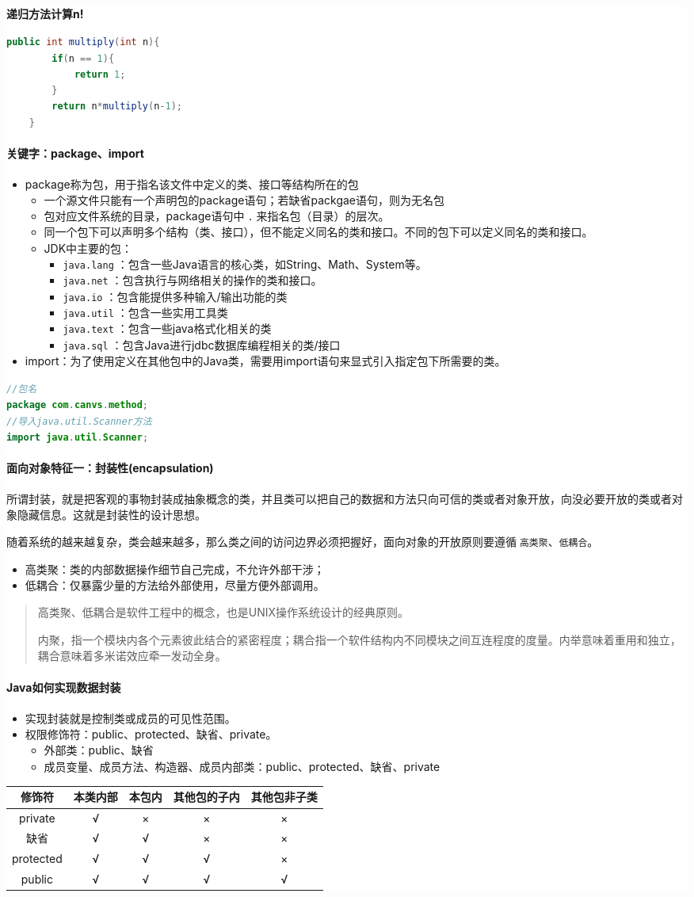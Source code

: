 **递归方法计算n!**

```java
public int multiply(int n){
        if(n == 1){
            return 1;
        }
        return n*multiply(n-1);
    }
```

#### 关键字：package、import

- package称为包，用于指名该文件中定义的类、接口等结构所在的包
  - 一个源文件只能有一个声明包的package语句；若缺省packgae语句，则为无名包
  - 包对应文件系统的目录，package语句中 `.` 来指名包（目录）的层次。
  - 同一个包下可以声明多个结构（类、接口），但不能定义同名的类和接口。不同的包下可以定义同名的类和接口。
  - JDK中主要的包：
    -  `java.lang` ：包含一些Java语言的核心类，如String、Math、System等。
    -  `java.net` ：包含执行与网络相关的操作的类和接口。
    -  `java.io` ：包含能提供多种输入/输出功能的类
    -  `java.util` ：包含一些实用工具类
    -  `java.text` ：包含一些java格式化相关的类
    -  `java.sql` ：包含Java进行jdbc数据库编程相关的类/接口
- import：为了使用定义在其他包中的Java类，需要用import语句来显式引入指定包下所需要的类。

```java
//包名
package com.canvs.method;
//导入java.util.Scanner方法
import java.util.Scanner;
```

#### 面向对象特征一：封装性(encapsulation)

所谓封装，就是把客观的事物封装成抽象概念的类，并且类可以把自己的数据和方法只向可信的类或者对象开放，向没必要开放的类或者对象隐藏信息。这就是封装性的设计思想。

随着系统的越来越复杂，类会越来越多，那么类之间的访问边界必须把握好，面向对象的开放原则要遵循 `高类聚`、`低耦合`。

- 高类聚：类的内部数据操作细节自己完成，不允许外部干涉；
- 低耦合：仅暴露少量的方法给外部使用，尽量方便外部调用。

> 高类聚、低耦合是软件工程中的概念，也是UNIX操作系统设计的经典原则。
>
> 内聚，指一个模块内各个元素彼此结合的紧密程度；耦合指一个软件结构内不同模块之间互连程度的度量。内举意味着重用和独立，耦合意味着多米诺效应牵一发动全身。

#### Java如何实现数据封装

- 实现封装就是控制类或成员的可见性范围。
- 权限修饰符：public、protected、缺省、private。
  - 外部类：public、缺省
  - 成员变量、成员方法、构造器、成员内部类：public、protected、缺省、private

|  修饰符   | 本类内部 | 本包内 | 其他包的子内 | 其他包非子类 |
| :-------: | :------: | :----: | :----------: | :----------: |
|  private  |    √     |   ×    |      ×       |      ×       |
|   缺省    |    √     |   √    |      ×       |      ×       |
| protected |    √     |   √    |      √       |      ×       |
|  public   |    √     |   √    |      √       |      √       |
